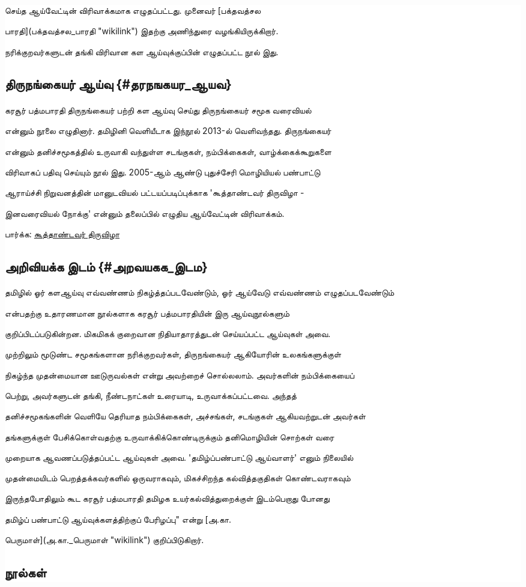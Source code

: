 செய்த ஆய்வேட்டின் விரிவாக்கமாக எழுதப்பட்டது. முனைவர் [பக்தவத்சல

பாரதி](பக்தவத்சல_பாரதி "wikilink") இதற்கு அணிந்துரை வழங்கியிருக்கிறார்.

நரிக்குறவர்களுடன் தங்கி விரிவான கள ஆய்வுக்குப்பின் எழுதப்பட்ட நூல் இது.



## திருநங்கையர் ஆய்வு {#தரநஙகயர_ஆயவ}



கரசூர் பத்மபாரதி திருநங்கையர் பற்றி கள ஆய்வு செய்து திருநங்கையர் சமூக வரைவியல்

என்னும் நூலை எழுதினார். தமிழினி வெளியீடாக இந்நூல் 2013-ல் வெளிவந்தது. திருநங்கையர்

என்னும் தனிச்சமூகத்தில் உருவாகி வந்துள்ள சடங்குகள், நம்பிக்கைகள், வாழ்க்கைக்கூறுகளை

விரிவாகப் பதிவு செய்யும் நூல் இது. 2005-ஆம் ஆண்டு புதுச்சேரி மொழியியல் பண்பாட்டு

ஆராய்ச்சி நிறுவனத்தின் மானுடவியல் பட்டயப்படிப்புக்காக \'கூத்தாண்டவர் திருவிழா -

இனவரைவியல் நோக்கு' என்னும் தலைப்பில் எழுதிய ஆய்வேட்டின் விரிவாக்கம்.



பார்க்க: [கூத்தாண்டவர் திருவிழா](கூத்தாண்டவர்_திருவிழா "wikilink")



## அறிவியக்க இடம் {#அறவயகக_இடம}



தமிழில் ஓர் களஆய்வு எவ்வண்ணம் நிகழ்த்தப்படவேண்டும், ஓர் ஆய்வேடு எவ்வண்ணம் எழுதப்படவேண்டும்

என்பதற்கு உதாரணமான நூல்களாக கரசூர் பத்மபாரதியின் இரு ஆய்வுநூல்களும்

குறிப்பிடப்படுகின்றன. மிகமிகக் குறைவான நிதியாதாரத்துடன் செய்யப்பட்ட ஆய்வுகள் அவை.

முற்றிலும் மூடுண்ட சமூகங்களான நரிக்குறவர்கள், திருநங்கையர் ஆகியோரின் உலகங்களுக்குள்

நிகழ்ந்த முதன்மையான ஊடுருவல்கள் என்று அவற்றைச் சொல்லலாம். அவர்களின் நம்பிக்கையைப்

பெற்று, அவர்களுடன் தங்கி, நீண்டநாட்கள் உரையாடி, உருவாக்கப்பட்டவை. அந்தத்

தனிச்சமூகங்களின் வெளியே தெரியாத நம்பிக்கைகள், அச்சங்கள், சடங்குகள் ஆகியவற்றுடன் அவர்கள்

தங்களுக்குள் பேசிக்கொள்வதற்கு உருவாக்கிக்கொண்டிருக்கும் தனிமொழியின் சொற்கள் வரை

முறையாக ஆவணப்படுத்தப்பட்ட ஆய்வுகள் அவை. 'தமிழ்ப்பண்பாட்டு ஆய்வாளர்' எனும் நிலையில்

முதன்மையிடம் பெறத்தக்கவர்களில் ஒருவராகவும், மிகச்சிறந்த கல்வித்தகுதிகள் கொண்டவராகவும்

இருந்தபோதிலும் கூட கரசூர் பத்மபாரதி தமிழக உயர்கல்வித்துறைக்குள் இடம்பெறாது போனது

தமிழ்ப் பண்பாட்டு ஆய்வுக்களத்திற்குப் பேரிழப்பு\" என்று [அ.கா.

பெருமாள்](அ.கா._பெருமாள் "wikilink") குறிப்பிடுகிறார்.



## நூல்கள்

